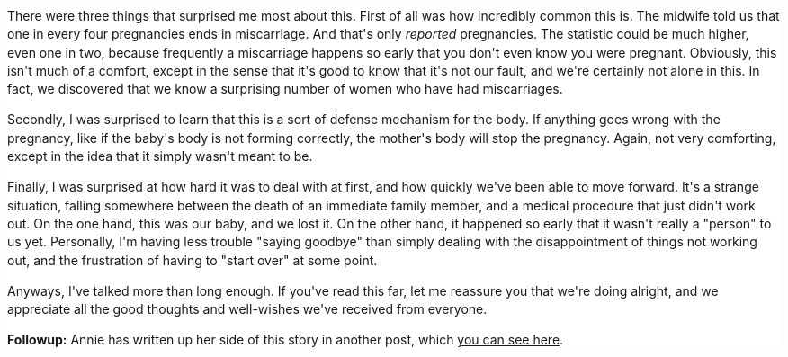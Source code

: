 There were three things that surprised me most about this. First of all was how incredibly common this is. The midwife told us that one in every four pregnancies ends in miscarriage. And that's only _reported_ pregnancies. The statistic could be much higher, even one in two, because frequently a miscarriage happens so early that you don't even know you were pregnant. Obviously, this isn't much of a comfort, except in the sense that it's good to know that it's not our fault, and we're certainly not alone in this. In fact, we discovered that we know a surprising number of women who have had miscarriages.

Secondly, I was surprised to learn that this is a sort of defense mechanism for the body. If anything goes wrong with the pregnancy, like if the baby's body is not forming correctly, the mother's body will stop the pregnancy. Again, not very comforting, except in the idea that it simply wasn't meant to be.

Finally, I was surprised at how hard it was to deal with at first, and how quickly we've been able to move forward. It's a strange situation, falling somewhere between the death of an immediate family member, and a medical procedure that just didn't work out. On the one hand, this was our baby, and we lost it. On the other hand, it happened so early that it wasn't really a "person" to us yet. Personally, I'm having less trouble "saying goodbye" than simply dealing with the disappointment of things not working out, and the frustration of having to "start over" at some point.

Anyways, I've talked more than long enough. If you've read this far, let me reassure you that we're doing alright, and we appreciate all the good thoughts and well-wishes we've received from everyone.

**Followup:** Annie has written up her side of this story in another post, which [you can see here](/2005/11/how-i-got-my-ps2/).

